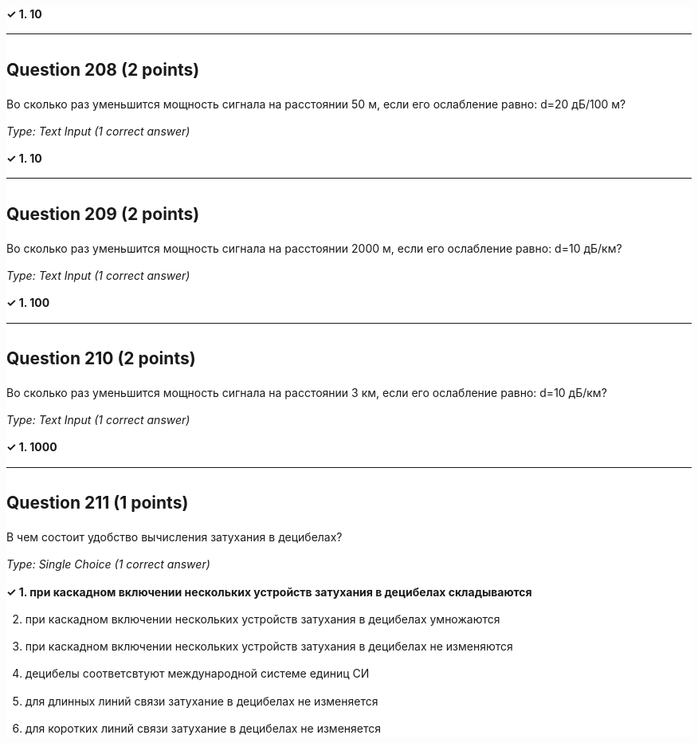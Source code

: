 **✓ 1. 10**

---

## Question 208 (2 points)

Во сколько раз уменьшится мощность сигнала на расстоянии 50 м, если его
ослабление равно: d=20 дБ/100 м?

_Type: Text Input (1 correct answer)_

**✓ 1. 10**

---

## Question 209 (2 points)

Во сколько раз уменьшится мощность сигнала на расстоянии 2000 м, если его
ослабление равно: d=10 дБ/км?

_Type: Text Input (1 correct answer)_

**✓ 1. 100**

---

## Question 210 (2 points)

Во сколько раз уменьшится мощность сигнала на расстоянии 3 км, если его
ослабление равно: d=10 дБ/км?

_Type: Text Input (1 correct answer)_

**✓ 1. 1000**

---

## Question 211 (1 points)

В чем состоит удобство вычисления затухания в децибелах?

_Type: Single Choice (1 correct answer)_

**✓ 1. при каскадном включении нескольких устройств затухания в децибелах
складываются**

2.  при каскадном включении нескольких устройств затухания в децибелах
    умножаются

3.  при каскадном включении нескольких устройств затухания в децибелах не
    изменяются

4.  децибелы соответсвтуют международной системе единиц СИ

5.  для длинных линий связи затухание в децибелах не изменяется

6.  для коротких линий связи затухание в децибелах не изменяется
